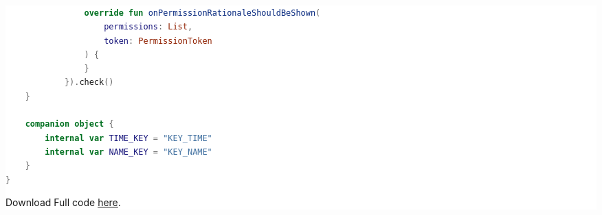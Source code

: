```kotlin
                override fun onPermissionRationaleShouldBeShown(
                    permissions: List,
                    token: PermissionToken
                ) {
                }
            }).check()
    }

    companion object {
        internal var TIME_KEY = "KEY_TIME"
        internal var NAME_KEY = "KEY_NAME"
    }
}
```

Download Full code [here](https://github.com/cesarferreira/seguro/tree/master/sample).
